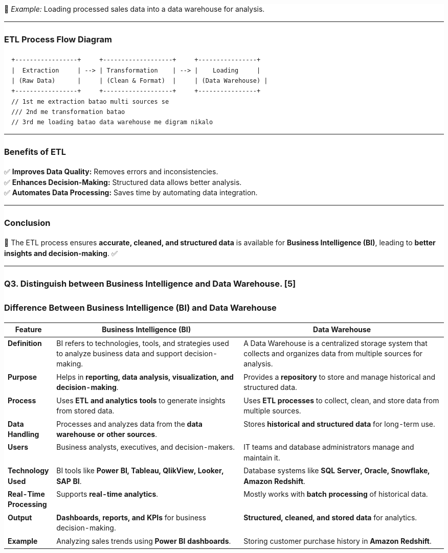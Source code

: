 📌 *Example:* Loading processed sales data into a data warehouse for analysis.  

---

### **ETL Process Flow Diagram**  

```
  +-----------------+     +-------------------+     +----------------+
  |  Extraction     | --> | Transformation    | --> |    Loading     |
  | (Raw Data)      |     | (Clean & Format)  |     | (Data Warehouse) |
  +-----------------+     +-------------------+     +----------------+
  // 1st me extraction batao multi sources se
  /// 2nd me transformation batao
  // 3rd me loading batao data warehouse me digram nikalo
```

---

### **Benefits of ETL**  
✅ **Improves Data Quality:** Removes errors and inconsistencies.  
✅ **Enhances Decision-Making:** Structured data allows better analysis.  
✅ **Automates Data Processing:** Saves time by automating data integration.  

---

### **Conclusion**  
🚀 The ETL process ensures **accurate, cleaned, and structured data** is available for **Business Intelligence (BI)**, leading to **better insights and decision-making**. ✅

---

### Q3. Distinguish between Business Intelligence and Data Warehouse. [5]

### **Difference Between Business Intelligence (BI) and Data Warehouse**  

| Feature               | **Business Intelligence (BI)** | **Data Warehouse** |
|-----------------------|--------------------------------|----------------------|
| **Definition** | BI refers to technologies, tools, and strategies used to analyze business data and support decision-making. | A Data Warehouse is a centralized storage system that collects and organizes data from multiple sources for analysis. |
| **Purpose** | Helps in **reporting, data analysis, visualization, and decision-making**. | Provides a **repository** to store and manage historical and structured data. |
| **Process** | Uses **ETL and analytics tools** to generate insights from stored data. | Uses **ETL processes** to collect, clean, and store data from multiple sources. |
| **Data Handling** | Processes and analyzes data from the **data warehouse or other sources**. | Stores **historical and structured data** for long-term use. |
| **Users** | Business analysts, executives, and decision-makers. | IT teams and database administrators manage and maintain it. |
| **Technology Used** | BI tools like **Power BI, Tableau, QlikView, Looker, SAP BI**. | Database systems like **SQL Server, Oracle, Snowflake, Amazon Redshift**. |
| **Real-Time Processing** | Supports **real-time analytics**. | Mostly works with **batch processing** of historical data. |
| **Output** | **Dashboards, reports, and KPIs** for business decision-making. | **Structured, cleaned, and stored data** for analytics. |
| **Example** | Analyzing sales trends using **Power BI dashboards**. | Storing customer purchase history in **Amazon Redshift**. |
